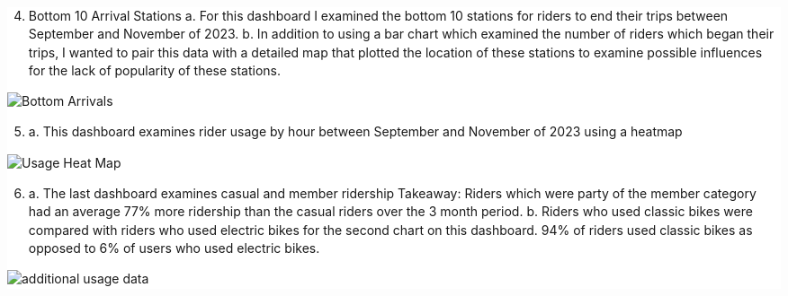 
4.	Bottom 10 Arrival Stations
a.	For this dashboard I examined the bottom 10 stations for riders to end their trips between September and November of 2023.
b.	In addition to using a bar chart which examined the number of riders which began their trips, I wanted to pair this data with a detailed map that plotted the location of these stations to examine possible influences for the lack of popularity of these stations.
<img width="506" alt="Bottom Arrivals" src="https://github.com/jwoot90/tableau-challenge/assets/35399563/8003db02-f7a9-44de-889a-4bfe6a51efa8">


5. a. This dashboard examines rider usage by hour between September and November of 2023 using a heatmap
<img width="500" alt="Usage Heat Map" src="https://github.com/jwoot90/tableau-challenge/assets/35399563/e835676b-1f64-4478-b5d3-916af095e183">

6. a. The last dashboard examines casual and member ridership
Takeaway: Riders which were party of the member category had an average 77% more ridership than the casual riders over the 3 month period. 
b.	Riders who used classic bikes were compared with riders who used electric bikes for the second chart on this dashboard. 94% of riders used classic bikes as opposed to 6% of users who used electric bikes. 
<img width="506" alt="additional usage data" src="https://github.com/jwoot90/tableau-challenge/assets/35399563/70514ed8-d067-4d06-b428-d3a9f997a068">

